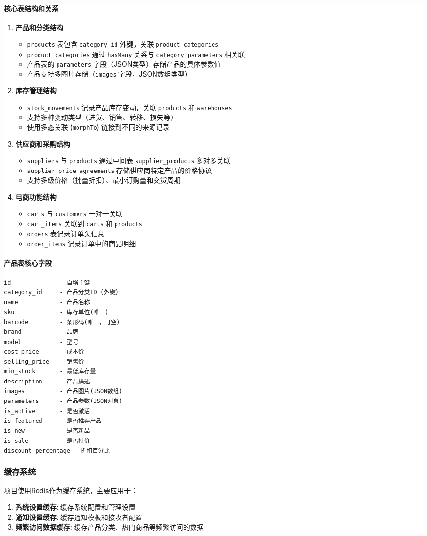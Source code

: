 #### 核心表结构和关系

1. **产品和分类结构**
   - `products` 表包含 `category_id` 外键，关联 `product_categories`
   - `product_categories` 通过 `hasMany` 关系与 `category_parameters` 相关联
   - 产品表的 `parameters` 字段（JSON类型）存储产品的具体参数值
   - 产品支持多图片存储（`images` 字段，JSON数组类型）

2. **库存管理结构**
   - `stock_movements` 记录产品库存变动，关联 `products` 和 `warehouses`
   - 支持多种变动类型（进货、销售、转移、损失等）
   - 使用多态关联 (`morphTo`) 链接到不同的来源记录

3. **供应商和采购结构**
   - `suppliers` 与 `products` 通过中间表 `supplier_products` 多对多关联
   - `supplier_price_agreements` 存储供应商特定产品的价格协议
   - 支持多级价格（批量折扣）、最小订购量和交货周期

4. **电商功能结构**
   - `carts` 与 `customers` 一对一关联
   - `cart_items` 关联到 `carts` 和 `products`
   - `orders` 表记录订单头信息
   - `order_items` 记录订单中的商品明细

#### 产品表核心字段

```
id              - 自增主键
category_id     - 产品分类ID (外键)
name            - 产品名称
sku             - 库存单位(唯一)
barcode         - 条形码(唯一，可空)
brand           - 品牌
model           - 型号
cost_price      - 成本价
selling_price   - 销售价
min_stock       - 最低库存量
description     - 产品描述
images          - 产品图片(JSON数组)
parameters      - 产品参数(JSON对象)
is_active       - 是否激活
is_featured     - 是否推荐产品
is_new          - 是否新品
is_sale         - 是否特价
discount_percentage - 折扣百分比
```

### 缓存系统

项目使用Redis作为缓存系统，主要应用于：

1. **系统设置缓存**: 缓存系统配置和管理设置
2. **通知设置缓存**: 缓存通知模板和接收者配置
3. **频繁访问数据缓存**: 缓存产品分类、热门商品等频繁访问的数据

